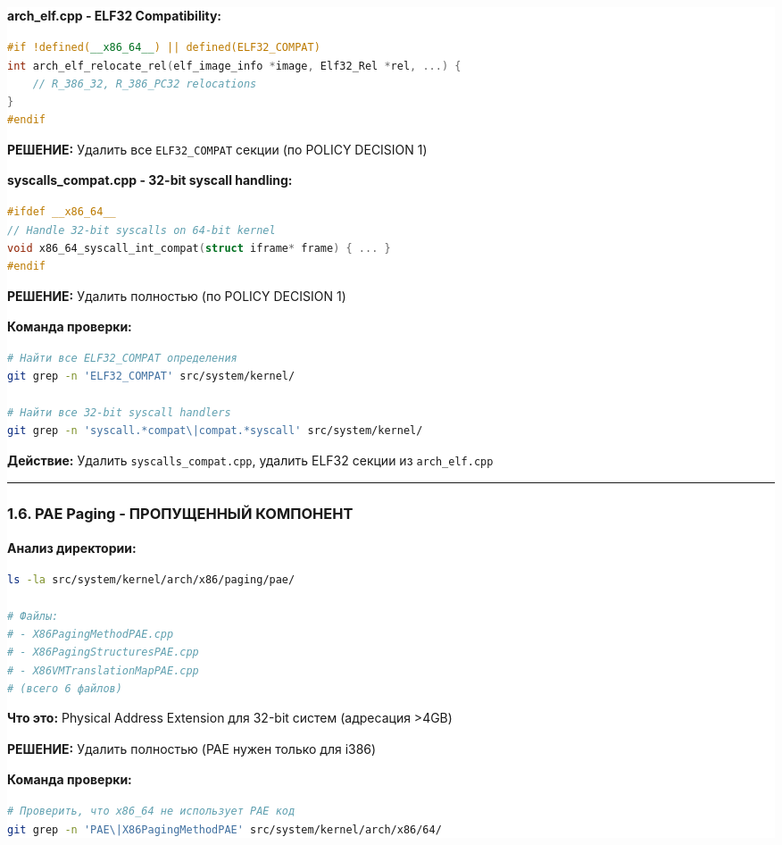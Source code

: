 **arch_elf.cpp - ELF32 Compatibility:**
```cpp
#if !defined(__x86_64__) || defined(ELF32_COMPAT)
int arch_elf_relocate_rel(elf_image_info *image, Elf32_Rel *rel, ...) {
    // R_386_32, R_386_PC32 relocations
}
#endif
```

**РЕШЕНИЕ:** Удалить все `ELF32_COMPAT` секции (по POLICY DECISION 1)

**syscalls_compat.cpp - 32-bit syscall handling:**
```cpp
#ifdef __x86_64__
// Handle 32-bit syscalls on 64-bit kernel
void x86_64_syscall_int_compat(struct iframe* frame) { ... }
#endif
```

**РЕШЕНИЕ:** Удалить полностью (по POLICY DECISION 1)

**Команда проверки:**
```bash
# Найти все ELF32_COMPAT определения
git grep -n 'ELF32_COMPAT' src/system/kernel/

# Найти все 32-bit syscall handlers
git grep -n 'syscall.*compat\|compat.*syscall' src/system/kernel/
```

**Действие:** Удалить `syscalls_compat.cpp`, удалить ELF32 секции из `arch_elf.cpp`

---

### 1.6. PAE Paging - ПРОПУЩЕННЫЙ КОМПОНЕНТ

**Анализ директории:**

```bash
ls -la src/system/kernel/arch/x86/paging/pae/

# Файлы:
# - X86PagingMethodPAE.cpp
# - X86PagingStructuresPAE.cpp
# - X86VMTranslationMapPAE.cpp
# (всего 6 файлов)
```

**Что это:** Physical Address Extension для 32-bit систем (адресация >4GB)

**РЕШЕНИЕ:** Удалить полностью (PAE нужен только для i386)

**Команда проверки:**
```bash
# Проверить, что x86_64 не использует PAE код
git grep -n 'PAE\|X86PagingMethodPAE' src/system/kernel/arch/x86/64/
```

